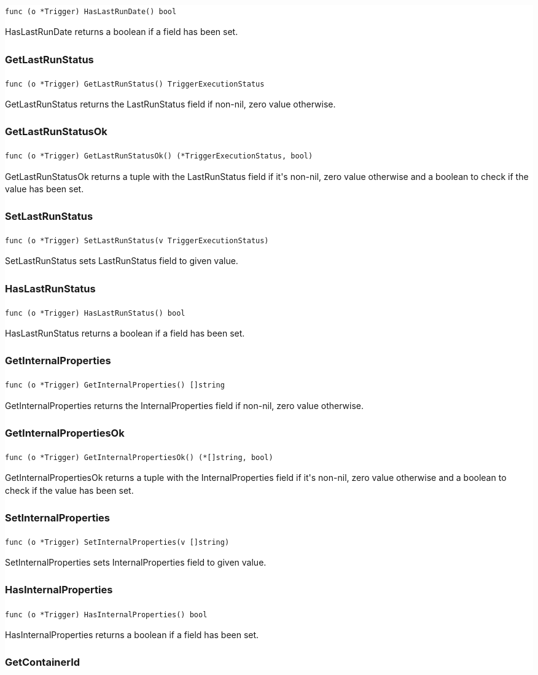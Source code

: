 `func (o *Trigger) HasLastRunDate() bool`

HasLastRunDate returns a boolean if a field has been set.

### GetLastRunStatus

`func (o *Trigger) GetLastRunStatus() TriggerExecutionStatus`

GetLastRunStatus returns the LastRunStatus field if non-nil, zero value otherwise.

### GetLastRunStatusOk

`func (o *Trigger) GetLastRunStatusOk() (*TriggerExecutionStatus, bool)`

GetLastRunStatusOk returns a tuple with the LastRunStatus field if it's non-nil, zero value otherwise
and a boolean to check if the value has been set.

### SetLastRunStatus

`func (o *Trigger) SetLastRunStatus(v TriggerExecutionStatus)`

SetLastRunStatus sets LastRunStatus field to given value.

### HasLastRunStatus

`func (o *Trigger) HasLastRunStatus() bool`

HasLastRunStatus returns a boolean if a field has been set.

### GetInternalProperties

`func (o *Trigger) GetInternalProperties() []string`

GetInternalProperties returns the InternalProperties field if non-nil, zero value otherwise.

### GetInternalPropertiesOk

`func (o *Trigger) GetInternalPropertiesOk() (*[]string, bool)`

GetInternalPropertiesOk returns a tuple with the InternalProperties field if it's non-nil, zero value otherwise
and a boolean to check if the value has been set.

### SetInternalProperties

`func (o *Trigger) SetInternalProperties(v []string)`

SetInternalProperties sets InternalProperties field to given value.

### HasInternalProperties

`func (o *Trigger) HasInternalProperties() bool`

HasInternalProperties returns a boolean if a field has been set.

### GetContainerId
